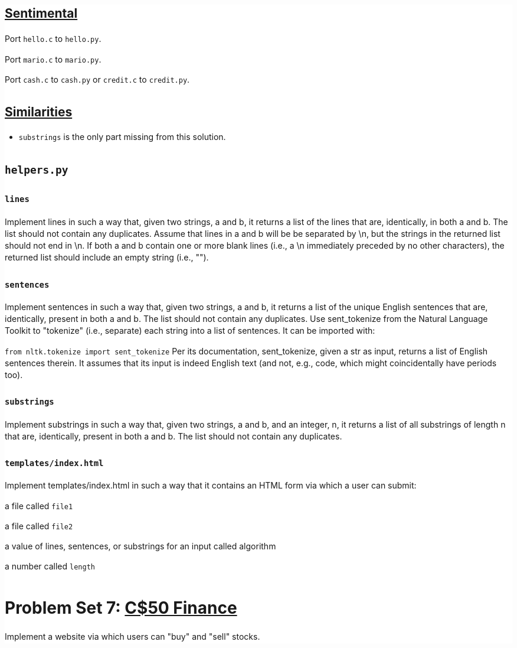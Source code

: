 ## [Sentimental](https://docs.cs50.net/2018/x/psets/6/sentimental/sentimental)
Port `hello.c` to `hello.py`.

Port `mario.c` to `mario.py`.

Port `cash.c` to `cash.py` or `credit.c` to `credit.py`.

## [Similarities](https://docs.cs50.net/2018/x/psets/6/similarities/less/similarities.html)
* `substrings` is the only part missing from this solution.

## `helpers.py`
### `lines`
Implement lines in such a way that, given two strings, a and b, it returns a list of the lines that are, identically, in both a and b. The list should not contain any duplicates. Assume that lines in a and b will be be separated by \n, but the strings in the returned  list should not end in \n. If both a and b contain one or more blank lines (i.e., a \n immediately preceded by no other characters), the returned list should include an empty string (i.e., "").

### `sentences`
Implement sentences in such a way that, given two strings, a and b, it returns a list of the unique English sentences that are, identically, present in both a and b. The list should not contain any duplicates. Use sent_tokenize from the Natural Language Toolkit to "tokenize" (i.e., separate) each string into a list of sentences. It can be imported with:

`from nltk.tokenize import sent_tokenize`
Per its documentation, sent_tokenize, given a str as input, returns a list of English sentences therein. It assumes that its input is indeed English text (and not, e.g., code, which might coincidentally have periods too).

### `substrings`
Implement substrings in such a way that, given two strings, a and b, and an integer, n, it returns a list of all substrings of length n that are, identically, present in both a and b. The list should not contain any duplicates.

### `templates/index.html`
Implement templates/index.html in such a way that it contains an HTML form via which a user can submit:

a file called `file1`

a file called `file2`

a value of lines, sentences, or substrings for an input called algorithm

a number called `length`

# Problem Set 7: [C$50 Finance](https://docs.cs50.net/problems/finance/finance.html)

Implement a website via which users can "buy" and "sell" stocks.

